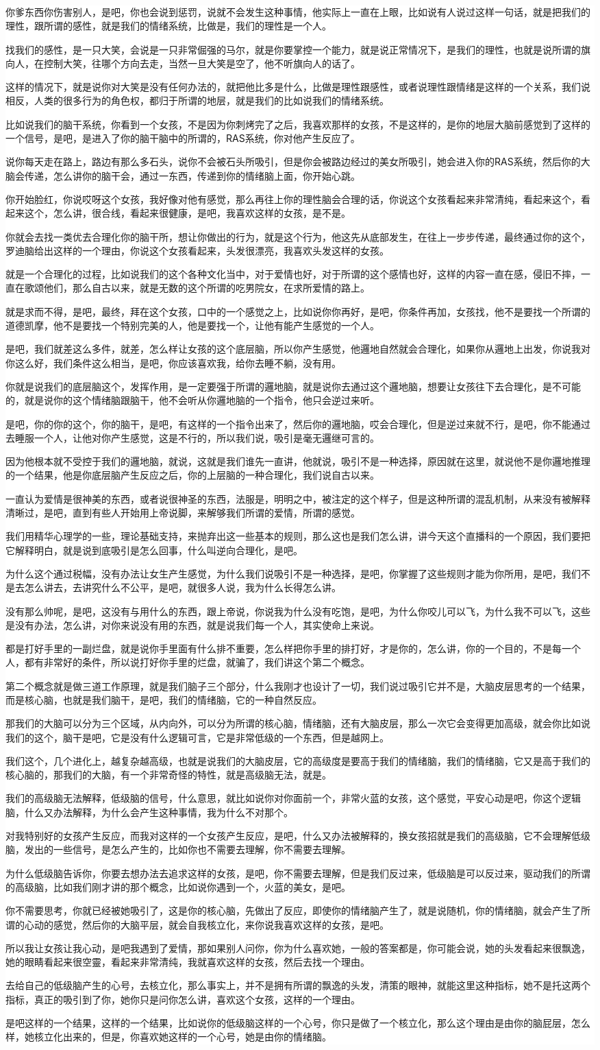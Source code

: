 你爹东西你伤害别人，是吧，你也会说到惩罚，说就不会发生这种事情，他实际上一直在上眼，比如说有人说过这样一句话，就是把我们的理性，跟所谓的感性，就是我们的情绪系统，比做是，我们的理性是一个人。

找我们的感性，是一只大笑，会说是一只非常倔强的马尔，就是你要掌控一个能力，就是说正常情况下，是我们的理性，也就是说所谓的旗向人，在控制大笑，往哪个方向去走，当然一旦大笑是空了，他不听旗向人的话了。

这样的情况下，就是说你对大笑是没有任何办法的，就把他比多是什么，比做是理性跟感性，或者说理性跟情绪是这样的一个关系，我们说相反，人类的很多行为的角色权，都归于所谓的地层，就是我们的比如说我们的情绪系统。

比如说我们的脑干系统，你看到一个女孩，不是因为你刺烤完了之后，我喜欢那样的女孩，不是这样的，是你的地层大脑前感觉到了这样的一个信号，是吧，是进入了你的脑干脑中的所谓的，RAS系统，你对他产生反应了。

说你每天走在路上，路边有那么多石头，说你不会被石头所吸引，但是你会被路边经过的美女所吸引，她会进入你的RAS系统，然后你的大脑会传递，怎么讲你的脑干会，通过一东西，传递到你的情绪脑上面，你开始心跳。

你开始脸红，你说哎呀这个女孩，我好像对他有感觉，那么再往上你的理性脑会合理的话，你说这个女孩看起来非常清纯，看起来这个，看起来这个，怎么讲，很合线，看起来很健康，是吧，我喜欢这样的女孩，是不是。

你就会去找一类优去合理化你的脑干所，想让你做出的行为，就是这个行为，他这先从底部发生，在往上一步步传递，最终通过你的这个，罗迪脑给出这样的一个理由，你说这个女孩看起来，头发很漂亮，我喜欢头发这样的女孩。

就是一个合理化的过程，比如说我们的这个各种文化当中，对于爱情也好，对于所谓的这个感情也好，这样的内容一直在感，侵旧不摔，一直在歌颂他们，那么自古以来，就是无数的这个所谓的吃男院女，在求所爱情的路上。

就是求而不得，是吧，最终，拜在这个女孩，口中的一个感觉之上，比如说你你再好，是吧，你条件再加，女孩找，他不是要找一个所谓的道德凯摩，他不是要找一个特别完美的人，他是要找一个，让他有能产生感觉的一个人。

是吧，我们就差这么多件，就差，怎么样让女孩的这个底层脑，所以你产生感觉，他邏地自然就会合理化，如果你从邏地上出发，你说我对你这么好，我们条件这么相当，是吧，你应该喜欢我，给你去睡不躺，没有用。

你就是说我们的底层脑这个，发挥作用，是一定要强于所谓的邏地脑，就是说你去通过这个邏地脑，想要让女孩往下去合理化，是不可能的，就是说你的这个情绪脑跟脑干，他不会听从你邏地脑的一个指令，他只会逆过来听。

是吧，你的你的这个，你的脑干，是吧，有这样的一个指令出来了，然后你的邏地脑，哎会合理化，但是逆过来就不行，是吧，你不能通过去睡服一个人，让他对你产生感觉，这是不行的，所以我们说，吸引是毫无邏继可言的。

因为他根本就不受控于我们的邏地脑，就说，这就是我们谁先一直讲，他就说，吸引不是一种选择，原因就在这里，就说他不是你邏地推理的一个结果，他是你底层脑产生反应之后，你的上层脑的一种合理化，我们说自古以来。

一直认为爱情是很神美的东西，或者说很神圣的东西，法服是，明明之中，被注定的这个样子，但是这种所谓的混乱机制，从来没有被解释清晰过，是吧，直到有些人开始用上帝说脚，来解够我们所谓的爱情，所谓的感觉。

我们用精华心理学的一些，理论基础支持，来抛弃出这一些基本的规则，那么这也是我们怎么讲，讲今天这个直播科的一个原因，我们要把它解释明白，就是说到底吸引是怎么回事，什么叫逆向合理化，是吧。

为什么这个通过税幅，没有办法让女生产生感觉，为什么我们说吸引不是一种选择，是吧，你掌握了这些规则才能为你所用，是吧，我们不是去怎么讲去，去讲究什么不公平，是吧，就很多人说，我为什么长得怎么讲。

没有那么帅呢，是吧，这没有与用什么的东西，跟上帝说，你说我为什么没有吃饱，是吧，为什么你咬儿可以飞，为什么我不可以飞，这些是没有办法，怎么讲，对你来说没有用的东西，就是说我们每一个人，其实使命上来说。

都是打好手里的一副烂盘，就是说你手里面有什么排不重要，怎么样把你手里的排打好，才是你的，怎么讲，你的一个目的，不是每一个人，都有非常好的条件，所以说打好你手里的烂盘，就骗了，我们讲这个第二个概念。

第二个概念就是做三道工作原理，就是我们脑子三个部分，什么我刚才也设计了一切，我们说过吸引它并不是，大脑皮层思考的一个结果，而是核心脑，也就是我们脑干，是吧，我们的情绪脑，它的一种自然反应。

那我们的大脑可以分为三个区域，从内向外，可以分为所谓的核心脑，情绪脑，还有大脑皮层，那么一次它会变得更加高级，就会你比如说我们的这个，脑干是吧，它是没有什么逻辑可言，它是非常低级的一个东西，但是越网上。

我们这个，几个进化上，越复杂越高级，也就是说我们的大脑皮层，它的高级度是要高于我们的情绪脑，我们的情绪脑，它又是高于我们的核心脑的，那我们的大脑，有一个非常奇怪的特性，就是高级脑无法，就是。

我们的高级脑无法解释，低级脑的信号，什么意思，就比如说你对你面前一个，非常火蓝的女孩，这个感觉，平安心动是吧，你这个逻辑脑，什么又办法解释，为什么会产生这种事情，我为什么不对那个。

对我特别好的女孩产生反应，而我对这样的一个女孩产生反应，是吧，什么又办法被解释的，换女孩招就是我们的高级脑，它不会理解低级脑，发出的一些信号，是怎么产生的，比如你也不需要去理解，你不需要去理解。

为什么低级脑告诉你，你要去想办法去追求这样的女孩，是吧，你不需要去理解，但是我们反过来，低级脑是可以反过来，驱动我们的所谓的高级脑，比如我们刚才讲的那个概念，比如说你遇到一个，火蓝的美女，是吧。

你不需要思考，你就已经被她吸引了，这是你的核心脑，先做出了反应，即使你的情绪脑产生了，就是说随机，你的情绪脑，就会产生了所谓的心动的感觉，然后你的大脑平层，就会自我核立化，来你说我喜欢这样的女孩，是吧。

所以我让女孩让我心动，是吧我遇到了爱情，那如果别人问你，你为什么喜欢她，一般的答案都是，你可能会说，她的头发看起来很飘逸，她的眼睛看起来很空靈，看起来非常清纯，我就喜欢这样的女孩，然后去找一个理由。

去给自己的低级脑产生的心号，去核立化，那么事实上，并不是拥有所谓的飘逸的头发，清策的眼神，就能这里这种指标，她不是托这两个指标，真正的吸引到了你，她你只是问你怎么讲，喜欢这个女孩，这样的一个理由。

是吧这样的一个结果，这样的一个结果，比如说你的低级脑这样的一个心号，你只是做了一个核立化，那么这个理由是由你的脑屁层，怎么样，她核立化出来的，但是，你喜欢她这样的一个心号，她是由你的情绪脑。
